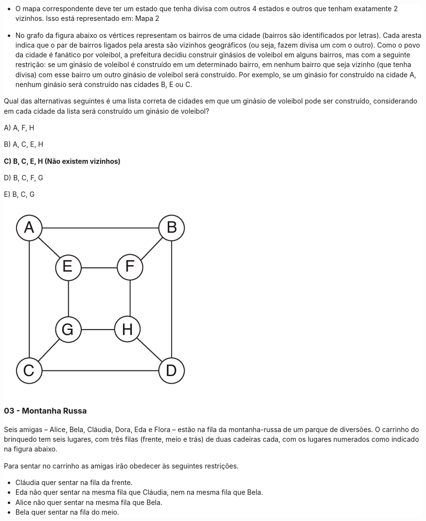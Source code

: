 - O mapa correspondente deve ter um estado que tenha divisa com outros 4 estados e outros que tenham exatamente 2 vizinhos. Isso está representado em: Mapa 2

- No grafo da figura abaixo os vértices representam os bairros de uma cidade (bairros são identificados por letras). Cada aresta indica que o par de bairros ligados pela aresta são vizinhos geográficos (ou seja, fazem divisa um com o outro). Como o povo da cidade é fanático por voleibol, a prefeitura decidiu construir ginásios de voleibol em alguns bairros, mas com a seguinte restrição: se um ginásio de voleibol é construído em um determinado bairro, em nenhum bairro que seja vizinho (que tenha divisa) com esse bairro um outro ginásio de voleibol será construído. Por exemplo, se um ginásio for construído na cidade A, nenhum ginásio será construído nas cidades B, E ou C.

Qual das alternativas seguintes é uma lista correta de cidades em que um ginásio de voleibol pode ser construído, considerando em cada cidade da lista será construído um ginásio de voleibol?

A) A, F, H 

B) A, C, E, H 

**C) B, C, E, H (Não existem vizinhos)**

D) B, C, F, G

E) B, C, G 

![img2](img2.png)

### 03 - Montanha Russa

Seis amigas – Alice, Bela, Cláudia, Dora, Eda e Flora – estão na fila da montanha-russa de um parque de diversões. O carrinho do brinquedo tem seis lugares, com três filas (frente, meio e trás) de duas cadeiras cada, com os lugares numerados como indicado na figura abaixo.

Para sentar no carrinho as amigas irão obedecer às seguintes restrições.

- Cláudia quer sentar na fila da frente.
- Eda não quer sentar na mesma fila que Cláudia, nem na mesma fila que Bela.
- Alice não quer sentar na mesma fila que Bela.
- Bela quer sentar na fila do meio.
